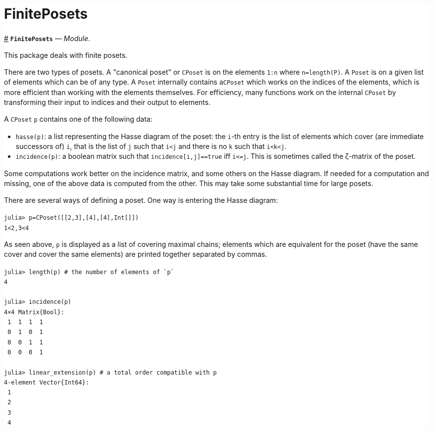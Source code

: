 
<a id='FinitePosets'></a>

<a id='FinitePosets-1'></a>

# FinitePosets


<a id='FinitePosets' href='#FinitePosets'>#</a>
**`FinitePosets`** &mdash; *Module*.



This  package deals with  finite posets. 

There  are two types of  posets. A "canonical poset"  or `CPoset` is on the elements  `1:n`  where  `n=length(P)`.  A  `Poset`  is  on  a given list of elements  which can be of any type. A `Poset` internally contains a`CPoset` which  works on the indices  of the elements, which  is more efficient than working  with the elements themselves.  For efficiency, many functions work on  the internal `CPoset` by transforming  their input to indices and their output to elements.

A  `CPoset` `p` contains one of the following data:

  * `hasse(p)`:  a list representing  the Hasse diagram  of the poset: the `i`-th  entry is the list of elements which cover (are immediate  successors of) `i`, that  is the list of `j` such that `i<j` and there is no `k` such that `i<k<j`.
  * `incidence(p)`: a  boolean matrix  such that `incidence[i,j]==true` iff `i<=j`. This is sometimes called the ζ-matrix of the poset.

Some  computations work better on the  incidence matrix, and some others on the  Hasse diagram.  If needed  for a  computation and  missing, one of the above  data is computed from the other. This may take some substantial time for large posets.

There  are several ways of defining a  poset. One way is entering the Hasse diagram:

```julia-repl
julia> p=CPoset([[2,3],[4],[4],Int[]])
1<2,3<4
```

As  seen above,  `p` is  displayed as  a list  of covering  maximal chains; elements  which are equivalent for the poset (have the same cover and cover the same elements) are printed together separated by commas.

```julia-repl
julia> length(p) # the number of elements of `p`
4

julia> incidence(p)
4×4 Matrix{Bool}:
 1  1  1  1
 0  1  0  1
 0  0  1  1
 0  0  0  1

julia> linear_extension(p) # a total order compatible with p
4-element Vector{Int64}:
 1
 2
 3
 4
```
